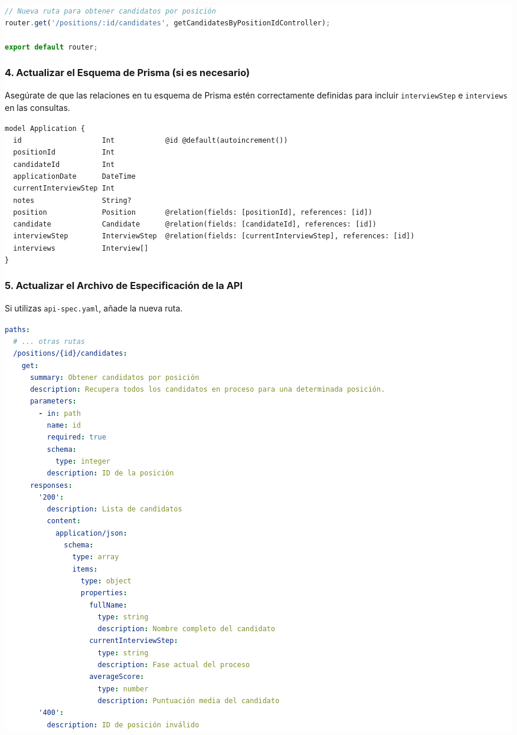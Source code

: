 ```typescript:backend/src/routes/candidateRoutes.ts
// Nueva ruta para obtener candidatos por posición
router.get('/positions/:id/candidates', getCandidatesByPositionIdController);

export default router;
```

### 4. Actualizar el Esquema de Prisma (si es necesario)

Asegúrate de que las relaciones en tu esquema de Prisma estén correctamente definidas para incluir `interviewStep` e `interviews` en las consultas.

```prisma
model Application {
  id                   Int            @id @default(autoincrement())
  positionId           Int
  candidateId          Int
  applicationDate      DateTime
  currentInterviewStep Int
  notes                String?
  position             Position       @relation(fields: [positionId], references: [id])
  candidate            Candidate      @relation(fields: [candidateId], references: [id])
  interviewStep        InterviewStep  @relation(fields: [currentInterviewStep], references: [id])
  interviews           Interview[]
}
```

### 5. Actualizar el Archivo de Especificación de la API

Si utilizas `api-spec.yaml`, añade la nueva ruta.

```yaml:backend/api-spec.yaml
paths:
  # ... otras rutas
  /positions/{id}/candidates:
    get:
      summary: Obtener candidatos por posición
      description: Recupera todos los candidatos en proceso para una determinada posición.
      parameters:
        - in: path
          name: id
          required: true
          schema:
            type: integer
          description: ID de la posición
      responses:
        '200':
          description: Lista de candidatos
          content:
            application/json:
              schema:
                type: array
                items:
                  type: object
                  properties:
                    fullName:
                      type: string
                      description: Nombre completo del candidato
                    currentInterviewStep:
                      type: string
                      description: Fase actual del proceso
                    averageScore:
                      type: number
                      description: Puntuación media del candidato
        '400':
          description: ID de posición inválido
```